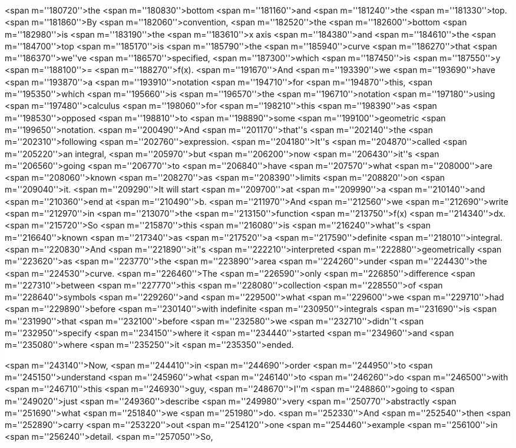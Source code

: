   <span m=''180720''>the</span> <span m=''180830''>bottom</span> <span m=''181160''>and</span>
  <span m=''181240''>the</span> <span m=''181330''>top.</span> <span m=''181860''>By</span>
  <span m=''182060''>convention,</span> <span m=''182520''>the</span> <span m=''182600''>bottom</span>
  <span m=''182980''>is</span> <span m=''183190''>the</span> <span m=''183610''>x
  axis</span> <span m=''184380''>and</span> <span m=''184610''>the</span> <span m=''184700''>top</span>
  <span m=''185170''>is</span> <span m=''185790''>the</span> <span m=''185940''>curve</span>
  <span m=''186270''>that</span> <span m=''186370''>we''ve</span> <span m=''186570''>specified,</span>
  <span m=''187300''>which</span> <span m=''187450''>is</span> <span m=''187550''>y</span>
  <span m=''188100''>=</span> <span m=''188270''>f(x).</span> <span m=''191670''>And</span>
  <span m=''193390''>we</span> <span m=''193690''>have</span> <span m=''193870''>a</span>
  <span m=''193910''>notation</span> <span m=''194710''>for</span> <span m=''194870''>this,</span>
  <span m=''195350''>which</span> <span m=''195660''>is</span> <span m=''196570''>the</span>
  <span m=''196710''>notation</span> <span m=''197180''>using</span> <span m=''197480''>calculus</span>
  <span m=''198060''>for</span> <span m=''198210''>this</span> <span m=''198390''>as</span>
  <span m=''198530''>opposed</span> <span m=''198810''>to</span> <span m=''198890''>some</span>
  <span m=''199100''>geometric</span> <span m=''199650''>notation.</span> <span m=''200490''>And</span>
  <span m=''201170''>that''s</span> <span m=''202140''>the</span> <span m=''202310''>following</span>
  <span m=''202760''>expression.</span> <span m=''204180''>It''s</span> <span m=''204870''>called</span>
  <span m=''205220''>an integral,</span> <span m=''205970''>but</span> <span m=''206200''>now</span>
  <span m=''206430''>it''s</span> <span m=''206560''>going</span> <span m=''206770''>to</span>
  <span m=''206840''>have</span> <span m=''207570''>what</span> <span m=''208000''>are</span>
  <span m=''208060''>known</span> <span m=''208270''>as</span> <span m=''208390''>limits</span>
  <span m=''208820''>on</span> <span m=''209040''>it.</span> <span m=''209290''>It
  will start</span> <span m=''209700''>at</span> <span m=''209990''>a</span> <span
  m=''210140''>and</span> <span m=''210360''>end at</span> <span m=''210490''>b.</span>
  <span m=''211970''>And</span> <span m=''212560''>we</span> <span m=''212690''>write</span>
  <span m=''212970''>in</span> <span m=''213070''>the</span> <span m=''213150''>function</span>
  <span m=''213750''>f(x)</span> <span m=''214340''>dx.</span> <span m=''215720''>So</span>
  <span m=''215870''>this</span> <span m=''216080''>is</span> <span m=''216240''>what''s</span>
  <span m=''216640''>known</span> <span m=''217340''>as</span> <span m=''217520''>a</span>
  <span m=''217590''>definite</span> <span m=''218010''>integral.</span> <span m=''220830''>And</span>
  <span m=''221890''>it''s</span> <span m=''222210''>interpreted</span> <span m=''222880''>geometrically</span>
  <span m=''223620''>as</span> <span m=''223770''>the</span> <span m=''223890''>area</span>
  <span m=''224260''>under</span> <span m=''224430''>the</span> <span m=''224530''>curve.</span>
  <span m=''226460''>The</span> <span m=''226590''>only</span> <span m=''226850''>difference</span>
  <span m=''227310''>between</span> <span m=''227770''>this</span> <span m=''228080''>collection</span>
  <span m=''228550''>of</span> <span m=''228640''>symbols</span> <span m=''229260''>and</span>
  <span m=''229500''>what</span> <span m=''229600''>we</span> <span m=''229710''>had</span>
  <span m=''229890''>before</span> <span m=''230140''>with indefinite</span> <span
  m=''230950''>integrals</span> <span m=''231690''>is</span> <span m=''231990''>that</span>
  <span m=''232100''>before</span> <span m=''232580''>we</span> <span m=''232710''>didn''t</span>
  <span m=''232950''>specify</span> <span m=''234150''>where it</span> <span m=''234440''>started</span>
  <span m=''234960''>and</span> <span m=''235080''>where</span> <span m=''235250''>it</span>
  <span m=''235350''>ended.</span> </p><p><span m=''243140''>Now,</span> <span m=''244410''>in</span>
  <span m=''244690''>order</span> <span m=''244950''>to</span> <span m=''245150''>understand</span>
  <span m=''245960''>what</span> <span m=''246140''>to</span> <span m=''246260''>do</span>
  <span m=''246500''>with</span> <span m=''246710''>this</span> <span m=''246930''>guy,</span>
  <span m=''248670''>I''m</span> <span m=''248860''>going to</span> <span m=''249020''>just</span>
  <span m=''249360''>describe</span> <span m=''249980''>very</span> <span m=''250770''>abstractly</span>
  <span m=''251690''>what</span> <span m=''251840''>we</span> <span m=''251980''>do.</span>
  <span m=''252330''>And</span> <span m=''252540''>then</span> <span m=''252890''>carry</span>
  <span m=''253220''>out</span> <span m=''254120''>one</span> <span m=''254460''>example</span>
  <span m=''256100''>in</span> <span m=''256240''>detail.</span> <span m=''257050''>So,</span>